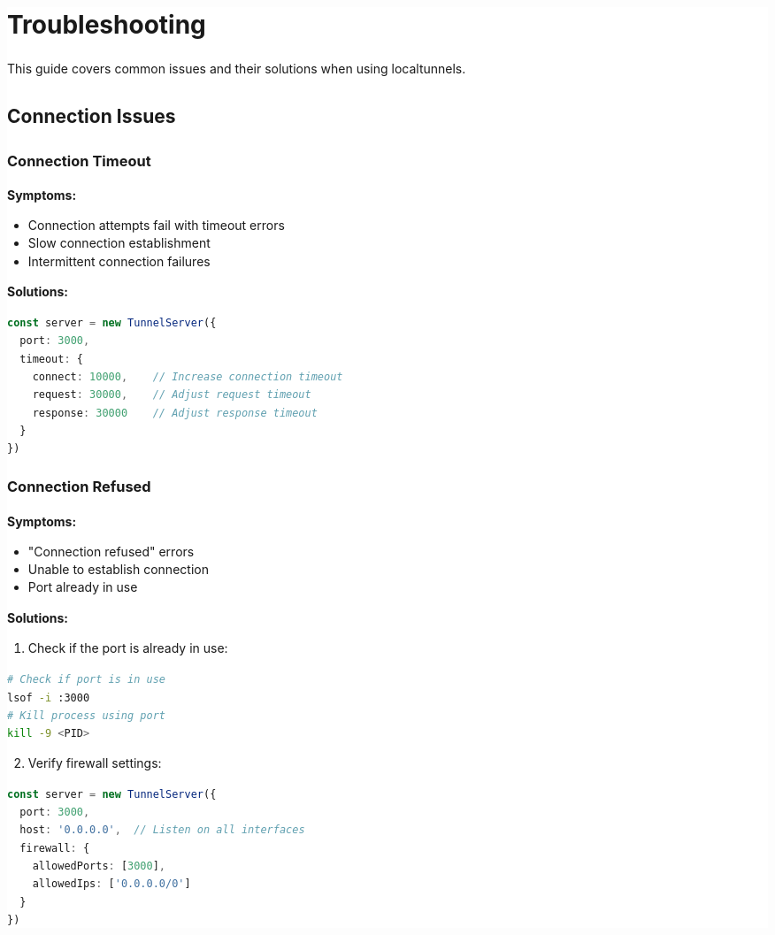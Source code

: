 # Troubleshooting

This guide covers common issues and their solutions when using localtunnels.

## Connection Issues

### Connection Timeout

**Symptoms:**

- Connection attempts fail with timeout errors
- Slow connection establishment
- Intermittent connection failures

**Solutions:**

```typescript
const server = new TunnelServer({
  port: 3000,
  timeout: {
    connect: 10000,    // Increase connection timeout
    request: 30000,    // Adjust request timeout
    response: 30000    // Adjust response timeout
  }
})
```

### Connection Refused

**Symptoms:**

- "Connection refused" errors
- Unable to establish connection
- Port already in use

**Solutions:**

1. Check if the port is already in use:

```bash
# Check if port is in use
lsof -i :3000
# Kill process using port
kill -9 <PID>
```

2. Verify firewall settings:

```typescript
const server = new TunnelServer({
  port: 3000,
  host: '0.0.0.0',  // Listen on all interfaces
  firewall: {
    allowedPorts: [3000],
    allowedIps: ['0.0.0.0/0']
  }
})
```
